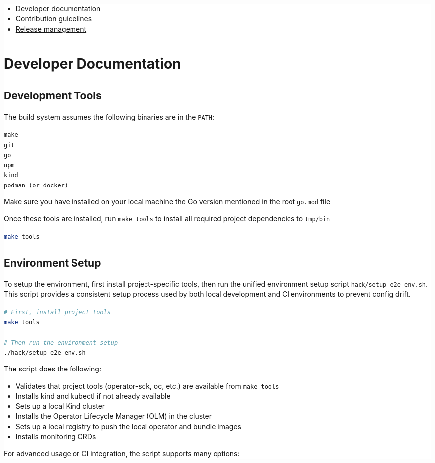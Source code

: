 * [Developer documentation](#developer-documentation)
* [Contribution guidelines](#contribution-guidelines)
* [Release management](#release-management)

# Developer Documentation

## Development Tools

The build system assumes the following binaries are in the `PATH`:

```
make
git
go
npm
kind
podman (or docker)
```

Make sure you have installed on your local machine the Go version mentioned in
the root `go.mod` file

Once these tools are installed, run `make tools` to install all required
project dependencies to ``tmp/bin``

```sh
make tools
```

## Environment Setup

To setup the environment, first install project-specific tools, then run the unified environment setup script
`hack/setup-e2e-env.sh`. This script provides a consistent setup process used by both
local development and CI environments to prevent config drift.

```sh
# First, install project tools
make tools

# Then run the environment setup
./hack/setup-e2e-env.sh
```

The script does the following:
* Validates that project tools (operator-sdk, oc, etc.) are available from `make tools`
* Installs kind and kubectl if not already available
* Sets up a local Kind cluster
* Installs the Operator Lifecycle Manager (OLM) in the cluster
* Sets up a local registry to push the local operator and bundle images
* Installs monitoring CRDs

For advanced usage or CI integration, the script supports many options:
